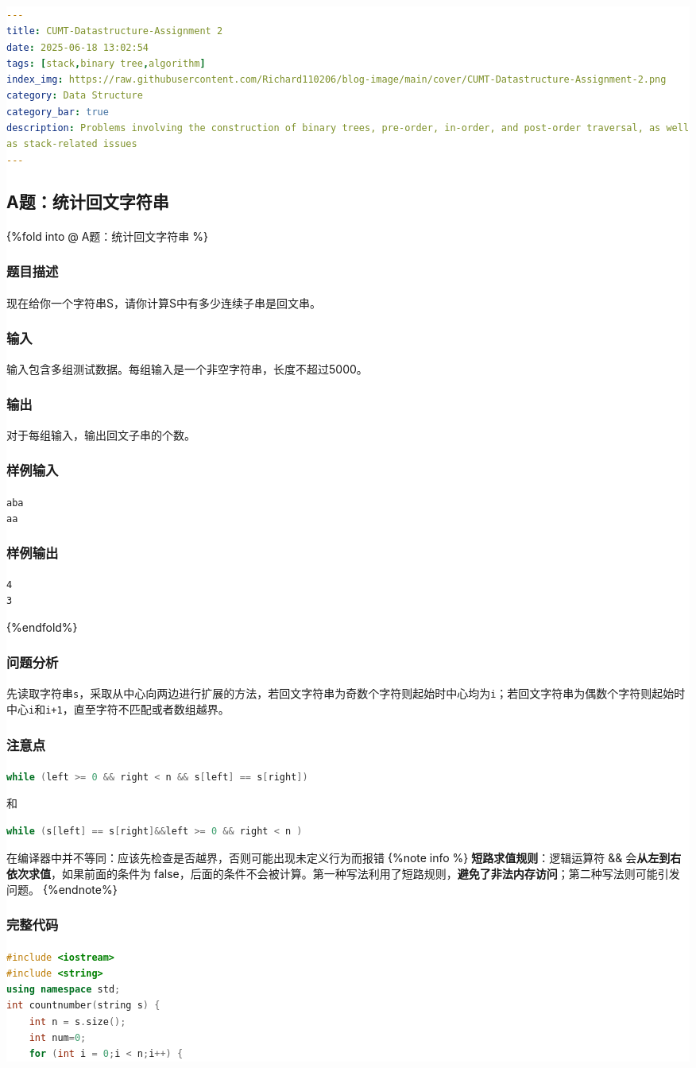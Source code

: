 ```yaml
---
title: CUMT-Datastructure-Assignment 2
date: 2025-06-18 13:02:54
tags: [stack,binary tree,algorithm]
index_img: https://raw.githubusercontent.com/Richard110206/blog-image/main/cover/CUMT-Datastructure-Assignment-2.png
category: Data Structure
category_bar: true
description: Problems involving the construction of binary trees, pre-order, in-order, and post-order traversal, as well as stack-related issues
---
```



## A题：统计回文字符串
{%fold into @ A题：统计回文字符串 %}
### 题目描述
现在给你一个字符串S，请你计算S中有多少连续子串是回文串。
### 输入
输入包含多组测试数据。每组输入是一个非空字符串，长度不超过5000。
### 输出
对于每组输入，输出回文子串的个数。
### 样例输入
```
aba
aa
```
### 样例输出
```
4
3
```
{%endfold%}

### 问题分析
先读取字符串```s```，采取从中心向两边进行扩展的方法，若回文字符串为奇数个字符则起始时中心均为```i```；若回文字符串为偶数个字符则起始时中心```i```和```i+1```，直至字符不匹配或者数组越界。
### 注意点
```cpp
while (left >= 0 && right < n && s[left] == s[right])
```
和
```cpp
while (s[left] == s[right]&&left >= 0 && right < n )
```
在编译器中并不等同：应该先检查是否越界，否则可能出现未定义行为而报错
{%note info %}
**短路求值规则**：逻辑运算符 && 会**从左到右依次求值**，如果前面的条件为 false，后面的条件不会被计算。第一种写法利用了短路规则，**避免了非法内存访问**；第二种写法则可能引发问题。
{%endnote%}
### 完整代码
```cpp
#include <iostream>
#include <string>
using namespace std;
int countnumber(string s) {
	int n = s.size();
	int num=0;
	for (int i = 0;i < n;i++) {
```